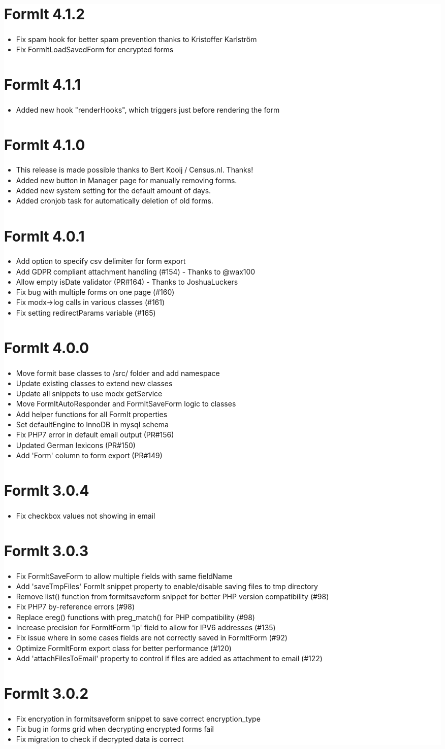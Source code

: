 
FormIt 4.1.2
====================================
- Fix spam hook for better spam prevention thanks to Kristoffer Karlström
- Fix FormItLoadSavedForm for encrypted forms

FormIt 4.1.1
====================================
- Added new hook "renderHooks", which triggers just before rendering the form

FormIt 4.1.0
====================================
- This release is made possible thanks to Bert Kooij / Census.nl. Thanks!
- Added new button in Manager page for manually removing forms.
- Added new system setting for the default amount of days.
- Added cronjob task for automatically deletion of old forms.

FormIt 4.0.1
====================================
- Add option to specify csv delimiter for form export
- Add GDPR compliant attachment handling (#154) - Thanks to @wax100
- Allow empty isDate validator (PR#164) - Thanks to JoshuaLuckers
- Fix bug with multiple forms on one page (#160)
- Fix modx->log calls in various classes (#161)
- Fix setting redirectParams variable (#165)

FormIt 4.0.0
====================================
- Move formit base classes to /src/ folder and add namespace
- Update existing classes to extend new classes
- Update all snippets to use modx getService
- Move FormItAutoResponder and FormItSaveForm logic to classes
- Add helper functions for all FormIt properties
- Set defaultEngine to InnoDB in mysql schema
- Fix PHP7 error in default email output (PR#156)
- Updated German lexicons (PR#150)
- Add 'Form' column to form export (PR#149)

FormIt 3.0.4
====================================
- Fix checkbox values not showing in email

FormIt 3.0.3
====================================
- Fix FormItSaveForm to allow multiple fields with same fieldName
- Add 'saveTmpFiles' FormIt snippet property to enable/disable saving files to tmp directory
- Remove list() function from formitsaveform snippet for better PHP version compatibility (#98)
- Fix PHP7 by-reference errors (#98)
- Replace ereg() functions with preg_match() for PHP compatibility (#98)
- Increase precision for FormItForm 'ip' field to allow for IPV6 addresses (#135)
- Fix issue where in some cases fields are not correctly saved in FormItForm (#92)
- Optimize FormItForm export class for better performance (#120)
- Add 'attachFilesToEmail' property to control if files are added as attachment to email (#122)

FormIt 3.0.2
====================================
- Fix encryption in formitsaveform snippet to save correct encryption_type
- Fix bug in forms grid when decrypting encrypted forms fail
- Fix migration to check if decrypted data is correct
